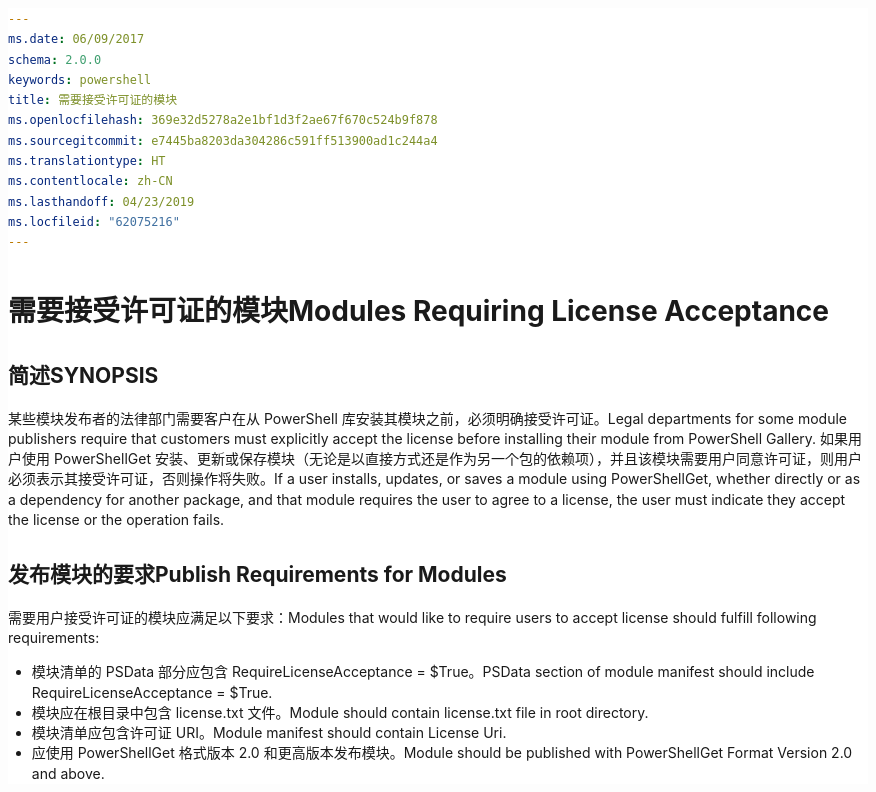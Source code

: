 ```yaml
---
ms.date: 06/09/2017
schema: 2.0.0
keywords: powershell
title: 需要接受许可证的模块
ms.openlocfilehash: 369e32d5278a2e1bf1d3f2ae67f670c524b9f878
ms.sourcegitcommit: e7445ba8203da304286c591ff513900ad1c244a4
ms.translationtype: HT
ms.contentlocale: zh-CN
ms.lasthandoff: 04/23/2019
ms.locfileid: "62075216"
---
```

# <a name="modules-requiring-license-acceptance"></a><span data-ttu-id="d85f3-103">需要接受许可证的模块</span><span class="sxs-lookup"><span data-stu-id="d85f3-103">Modules Requiring License Acceptance</span></span>

## <a name="synopsis"></a><span data-ttu-id="d85f3-104">简述</span><span class="sxs-lookup"><span data-stu-id="d85f3-104">SYNOPSIS</span></span>

<span data-ttu-id="d85f3-105">某些模块发布者的法律部门需要客户在从 PowerShell 库安装其模块之前，必须明确接受许可证。</span><span class="sxs-lookup"><span data-stu-id="d85f3-105">Legal departments for some module publishers require that customers must explicitly accept the license before installing their module from PowerShell Gallery.</span></span> <span data-ttu-id="d85f3-106">如果用户使用 PowerShellGet 安装、更新或保存模块（无论是以直接方式还是作为另一个包的依赖项），并且该模块需要用户同意许可证，则用户必须表示其接受许可证，否则操作将失败。</span><span class="sxs-lookup"><span data-stu-id="d85f3-106">If a user installs, updates, or saves a module using PowerShellGet, whether directly or as a dependency for another package, and that module requires the user to agree to a license, the user must indicate they accept the license or the operation fails.</span></span>

## <a name="publish-requirements-for-modules"></a><span data-ttu-id="d85f3-107">发布模块的要求</span><span class="sxs-lookup"><span data-stu-id="d85f3-107">Publish Requirements for Modules</span></span>

<span data-ttu-id="d85f3-108">需要用户接受许可证的模块应满足以下要求：</span><span class="sxs-lookup"><span data-stu-id="d85f3-108">Modules that would like to require users to accept license should fulfill following requirements:</span></span>

- <span data-ttu-id="d85f3-109">模块清单的 PSData 部分应包含 RequireLicenseAcceptance = $True。</span><span class="sxs-lookup"><span data-stu-id="d85f3-109">PSData section of module manifest should include RequireLicenseAcceptance = $True.</span></span>
- <span data-ttu-id="d85f3-110">模块应在根目录中包含 license.txt 文件。</span><span class="sxs-lookup"><span data-stu-id="d85f3-110">Module should contain license.txt file in root directory.</span></span>
- <span data-ttu-id="d85f3-111">模块清单应包含许可证 URI。</span><span class="sxs-lookup"><span data-stu-id="d85f3-111">Module manifest should contain License Uri.</span></span>
- <span data-ttu-id="d85f3-112">应使用 PowerShellGet 格式版本 2.0 和更高版本发布模块。</span><span class="sxs-lookup"><span data-stu-id="d85f3-112">Module should be published with PowerShellGet Format Version 2.0 and above.</span></span>
